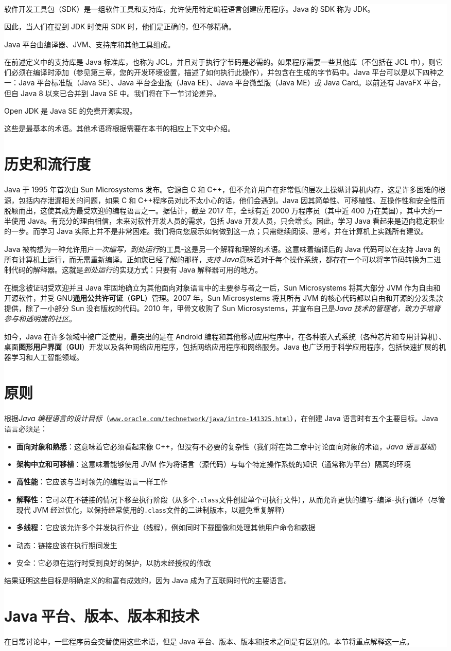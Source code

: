 软件开发工具包（SDK）是一组软件工具和支持库，允许使用特定编程语言创建应用程序。Java 的 SDK 称为 JDK。

因此，当人们在提到 JDK 时使用 SDK 时，他们是正确的，但不够精确。

Java 平台由编译器、JVM、支持库和其他工具组成。

在前述定义中的支持库是 Java 标准库，也称为 JCL，并且对于执行字节码是必需的。如果程序需要一些其他库（不包括在 JCL 中），则它们必须在编译时添加（参见第三章，您的开发环境设置，描述了如何执行此操作），并包含在生成的字节码中。Java 平台可以是以下四种之一：Java 平台标准版（Java SE）、Java 平台企业版（Java EE）、Java 平台微型版（Java ME）或 Java Card。以前还有 JavaFX 平台，但自 Java 8 以来已合并到 Java SE 中。我们将在下一节讨论差异。

Open JDK 是 Java SE 的免费开源实现。

这些是最基本的术语。其他术语将根据需要在本书的相应上下文中介绍。

# 历史和流行度

Java 于 1995 年首次由 Sun Microsystems 发布。它源自 C 和 C++，但不允许用户在非常低的层次上操纵计算机内存，这是许多困难的根源，包括内存泄漏相关的问题，如果 C 和 C++程序员对此不太小心的话，他们会遇到。Java 因其简单性、可移植性、互操作性和安全性而脱颖而出，这使其成为最受欢迎的编程语言之一。据估计，截至 2017 年，全球有近 2000 万程序员（其中近 400 万在美国），其中大约一半使用 Java。有充分的理由相信，未来对软件开发人员的需求，包括 Java 开发人员，只会增长。因此，学习 Java 看起来是迈向稳定职业的一步。而学习 Java 实际上并不是非常困难。我们将向您展示如何做到这一点；只需继续阅读、思考，并在计算机上实践所有建议。

Java 被构想为一种允许用户*一次编写，到处运行*的工具-这是另一个解释和理解的术语。这意味着编译后的 Java 代码可以在支持 Java 的所有计算机上运行，而无需重新编译。正如您已经了解的那样，*支持 Java*意味着对于每个操作系统，都存在一个可以将字节码转换为二进制代码的解释器。这就是*到处运行*的实现方式：只要有 Java 解释器可用的地方。

在概念被证明受欢迎并且 Java 牢固地确立为其他面向对象语言中的主要参与者之一后，Sun Microsystems 将其大部分 JVM 作为自由和开源软件，并受 GNU**通用公共许可证**（**GPL**）管理。2007 年，Sun Microsystems 将其所有 JVM 的核心代码都以自由和开源的分发条款提供，除了一小部分 Sun 没有版权的代码。2010 年，甲骨文收购了 Sun Microsystems，并宣布自己是*Java 技术的管理者，致力于培育参与和透明度的社区*。

如今，Java 在许多领域中被广泛使用，最突出的是在 Android 编程和其他移动应用程序中，在各种嵌入式系统（各种芯片和专用计算机）、桌面**图形用户界面**（**GUI**）开发以及各种网络应用程序，包括网络应用程序和网络服务。Java 也广泛用于科学应用程序，包括快速扩展的机器学习和人工智能领域。

# 原则

根据*Java 编程语言的设计目标*（[`www.oracle.com/technetwork/java/intro-141325.html`](http://www.oracle.com/technetwork/java/intro-141325.html)），在创建 Java 语言时有五个主要目标。Java 语言必须是：

+   **面向对象和熟悉**：这意味着它必须看起来像 C++，但没有不必要的复杂性（我们将在第二章中讨论面向对象的术语，*Java 语言基础*）

+   **架构中立和可移植**：这意味着能够使用 JVM 作为将语言（源代码）与每个特定操作系统的知识（通常称为平台）隔离的环境

+   **高性能**：它应该与当时领先的编程语言一样工作

+   **解释性**：它可以在不链接的情况下移至执行阶段（从多个`.class`文件创建单个可执行文件），从而允许更快的编写-编译-执行循环（尽管现代 JVM 经过优化，以保持经常使用的`.class`文件的二进制版本，以避免重复解释）

+   **多线程**：它应该允许多个并发执行作业（线程），例如同时下载图像和处理其他用户命令和数据

+   动态：链接应该在执行期间发生

+   安全：它必须在运行时受到良好的保护，以防未经授权的修改

结果证明这些目标是明确定义的和富有成效的，因为 Java 成为了互联网时代的主要语言。

# Java 平台、版本、版本和技术

在日常讨论中，一些程序员会交替使用这些术语，但是 Java 平台、版本、版本和技术之间是有区别的。本节将重点解释这一点。
